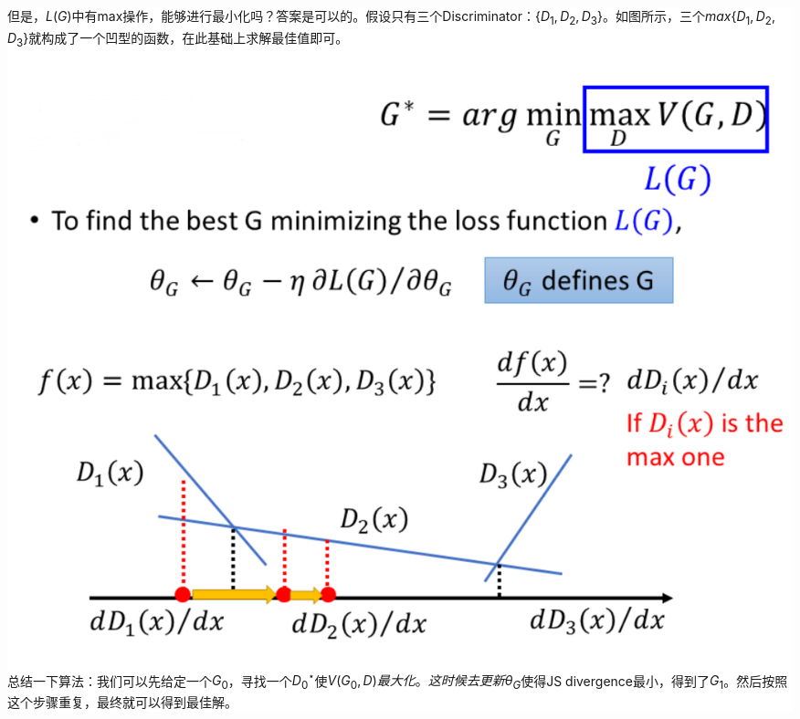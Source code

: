 但是，$L(G)$中有max操作，能够进行最小化吗？答案是可以的。假设只有三个Discriminator：$\{D_1,D_2,D_3\}$。如图所示，三个$max\{D_1,D_2,D_3\}$就构成了一个凹型的函数，在此基础上求解最佳值即可。

![img](./pics/GAN%20(v11)/QQ_5.png?lastModify=1526800316)

![QQ_6](./pics/math/QQ_6.png)

总结一下算法：我们可以先给定一个$G_0$，寻找一个$D^\star_0$使$V(G_0,D)最大化。这时候去更新$$\theta_G$使得JS divergence最小，得到了$G_1$。然后按照这个步骤重复，最终就可以得到最佳解。
